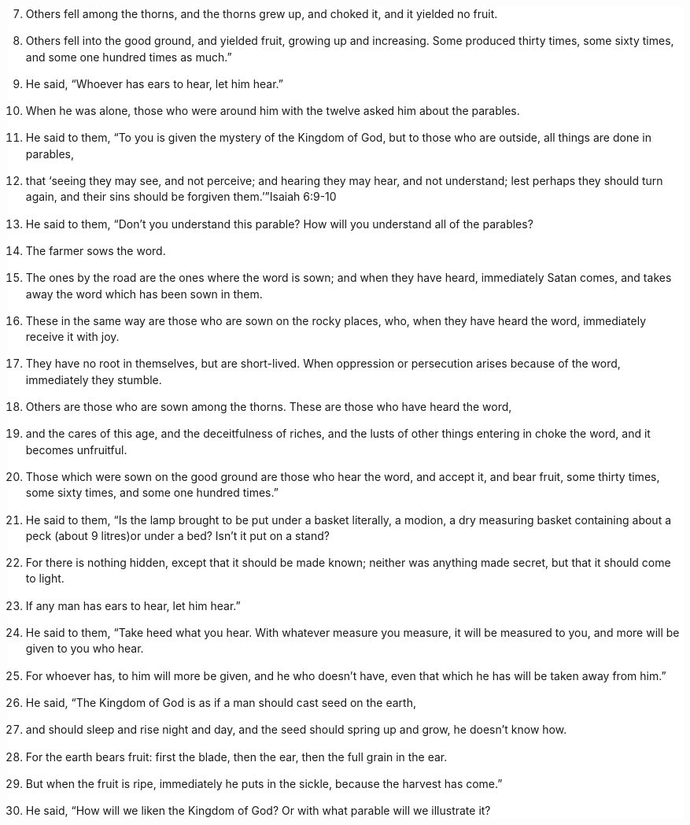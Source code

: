 7. Others fell among the thorns, and the thorns grew up, and choked it, and it yielded no fruit. 

8. Others fell into the good ground, and yielded fruit, growing up and increasing. Some produced thirty times, some sixty times, and some one hundred times as much.”

9. He said, “Whoever has ears to hear, let him hear.”  

10.   When he was alone, those who were around him with the twelve asked him about the parables.

11. He said to them, “To you is given the mystery of the Kingdom of God, but to those who are outside, all things are done in parables, 

12. that ‘seeing they may see, and not perceive; and hearing they may hear, and not understand; lest perhaps they should turn again, and their sins should be forgiven them.’”Isaiah 6:9-10  

13.   He said to them, “Don’t you understand this parable? How will you understand all of the parables? 

14. The farmer sows the word. 

15. The ones by the road are the ones where the word is sown; and when they have heard, immediately Satan comes, and takes away the word which has been sown in them. 

16. These in the same way are those who are sown on the rocky places, who, when they have heard the word, immediately receive it with joy. 

17. They have no root in themselves, but are short-lived. When oppression or persecution arises because of the word, immediately they stumble. 

18. Others are those who are sown among the thorns. These are those who have heard the word, 

19. and the cares of this age, and the deceitfulness of riches, and the lusts of other things entering in choke the word, and it becomes unfruitful. 

20. Those which were sown on the good ground are those who hear the word, and accept it, and bear fruit, some thirty times, some sixty times, and some one hundred times.”  

21.   He said to them, “Is the lamp brought to be put under a basket literally, a modion, a dry measuring basket containing about a peck (about 9 litres)or under a bed? Isn’t it put on a stand? 

22. For there is nothing hidden, except that it should be made known; neither was anything made secret, but that it should come to light. 

23. If any man has ears to hear, let him hear.”  

24.   He said to them, “Take heed what you hear. With whatever measure you measure, it will be measured to you, and more will be given to you who hear. 

25. For whoever has, to him will more be given, and he who doesn’t have, even that which he has will be taken away from him.”  

26.   He said, “The Kingdom of God is as if a man should cast seed on the earth, 

27. and should sleep and rise night and day, and the seed should spring up and grow, he doesn’t know how. 

28. For the earth bears fruit: first the blade, then the ear, then the full grain in the ear. 

29. But when the fruit is ripe, immediately he puts in the sickle, because the harvest has come.”  

30.   He said, “How will we liken the Kingdom of God? Or with what parable will we illustrate it? 
